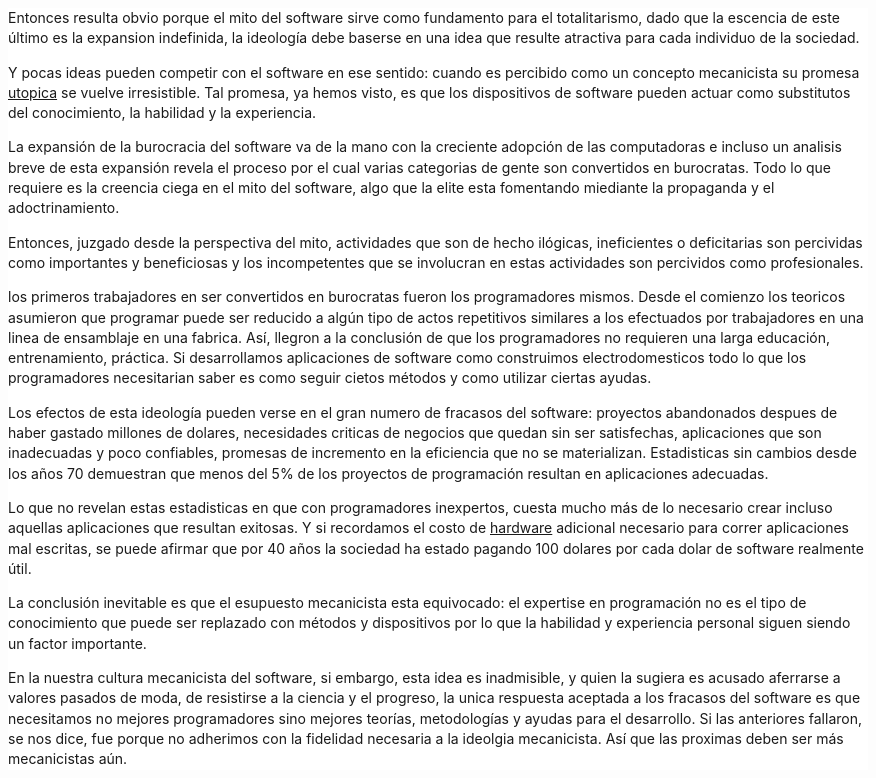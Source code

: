 
Entonces resulta obvio porque el mito del software sirve como fundamento para el totalitarismo, dado que la escencia de este último es la expansion indefinida, la ideología debe baserse en una idea que resulte atractiva para cada individuo de la sociedad. 


Y pocas ideas pueden competir con el software en ese sentido: cuando es percibido como un concepto mecanicista su promesa [utopica](https://es.wikipedia.org/wiki/Utop%C3%ADa) se vuelve irresistible. Tal promesa, ya hemos visto, es que los dispositivos de software pueden actuar como substitutos del conocimiento, la habilidad y la experiencia.


La expansión de la burocracia del software va de la mano con la creciente adopción de las computadoras e incluso un analisis breve de esta expansión revela el proceso por el cual varias categorias de gente son convertidos en burocratas. Todo lo que requiere es la creencia ciega en el mito del software, algo que la elite esta fomentando miediante la propaganda y el adoctrinamiento. 


Entonces, juzgado desde la perspectiva del mito, actividades que son de hecho ilógicas, ineficientes o deficitarias son percividas como importantes y beneficiosas y los incompetentes que se involucran en estas actividades son percividos como profesionales.



los primeros trabajadores en ser convertidos en burocratas fueron los programadores mismos. Desde el comienzo los teoricos asumieron que programar puede ser reducido a algún tipo de actos repetitivos similares a los efectuados por trabajadores en una linea de ensamblaje en una fabrica. Así, llegron a la conclusión de que los programadores no requieren una larga educación, entrenamiento, práctica. Si desarrollamos aplicaciones de software como construimos electrodomesticos todo lo que los programadores necesitarian saber es como seguir cietos métodos y como utilizar ciertas ayudas.



Los efectos de esta ideología pueden verse en el gran numero de fracasos del software: proyectos abandonados despues de haber gastado millones de dolares, necesidades criticas de negocios que quedan sin ser satisfechas, aplicaciones que son inadecuadas y poco confiables, promesas de incremento en la eficiencia que no se materializan. Estadisticas sin cambios desde los años 70 demuestran que menos del 5% de los proyectos de programación resultan en aplicaciones adecuadas. 



Lo que no revelan estas estadisticas en que con programadores inexpertos, cuesta mucho más de lo necesario crear incluso aquellas aplicaciones que resultan exitosas. Y si recordamos el costo de [hardware](https://es.wikipedia.org/wiki/Hardware) adicional necesario para correr aplicaciones mal escritas, se puede afirmar que por 40 años la sociedad ha estado pagando 100 dolares por cada dolar de software realmente útil.


La conclusión inevitable es que el esupuesto mecanicista esta equivocado: el expertise en programación no es el tipo de conocimiento que puede ser replazado con métodos y dispositivos por lo que la habilidad y experiencia personal siguen siendo un factor importante.



En la nuestra cultura mecanicista del software, si embargo, esta idea es inadmisible, y quien la sugiera es acusado aferrarse a valores pasados de moda, de resistirse a la ciencia y el progreso, la unica respuesta aceptada a los fracasos del software es que necesitamos no mejores programadores sino mejores teorías, metodologías y ayudas para el desarrollo. Si las anteriores fallaron, se nos dice, fue porque no adherimos con la fidelidad necesaria a la ideolgia mecanicista. Así que las proximas deben ser más mecanicistas aún.
